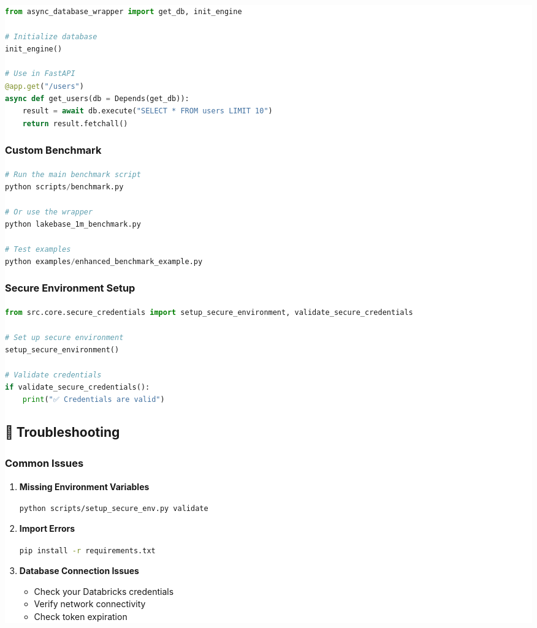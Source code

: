 ```python
from async_database_wrapper import get_db, init_engine

# Initialize database
init_engine()

# Use in FastAPI
@app.get("/users")
async def get_users(db = Depends(get_db)):
    result = await db.execute("SELECT * FROM users LIMIT 10")
    return result.fetchall()
```

### Custom Benchmark

```python
# Run the main benchmark script
python scripts/benchmark.py

# Or use the wrapper
python lakebase_1m_benchmark.py

# Test examples
python examples/enhanced_benchmark_example.py
```

### Secure Environment Setup

```python
from src.core.secure_credentials import setup_secure_environment, validate_secure_credentials

# Set up secure environment
setup_secure_environment()

# Validate credentials
if validate_secure_credentials():
    print("✅ Credentials are valid")
```

## 🚨 Troubleshooting

### Common Issues

1. **Missing Environment Variables**
   ```bash
   python scripts/setup_secure_env.py validate
   ```

2. **Import Errors**
   ```bash
   pip install -r requirements.txt
   ```

3. **Database Connection Issues**
   - Check your Databricks credentials
   - Verify network connectivity
   - Check token expiration
